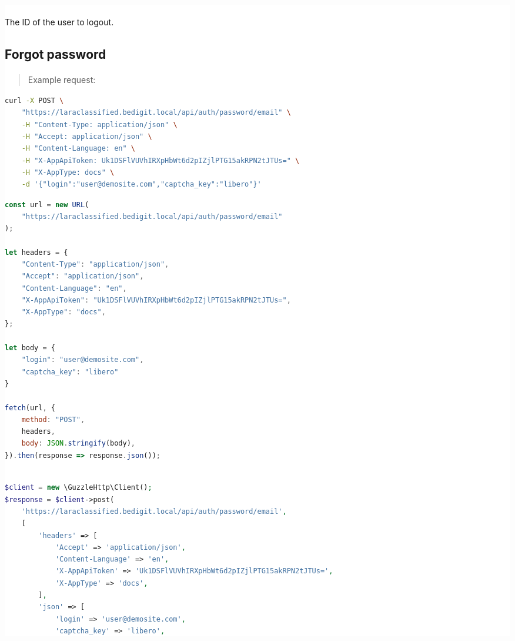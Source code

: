 <input type="number" name="userId" data-endpoint="GETapi-auth-logout--userId-" data-component="url"  hidden>
<br>
The ID of the user to logout.
</p>
</form>


## Forgot password




> Example request:

```bash
curl -X POST \
    "https://laraclassified.bedigit.local/api/auth/password/email" \
    -H "Content-Type: application/json" \
    -H "Accept: application/json" \
    -H "Content-Language: en" \
    -H "X-AppApiToken: Uk1DSFlVUVhIRXpHbWt6d2pIZjlPTG15akRPN2tJTUs=" \
    -H "X-AppType: docs" \
    -d '{"login":"user@demosite.com","captcha_key":"libero"}'

```

```javascript
const url = new URL(
    "https://laraclassified.bedigit.local/api/auth/password/email"
);

let headers = {
    "Content-Type": "application/json",
    "Accept": "application/json",
    "Content-Language": "en",
    "X-AppApiToken": "Uk1DSFlVUVhIRXpHbWt6d2pIZjlPTG15akRPN2tJTUs=",
    "X-AppType": "docs",
};

let body = {
    "login": "user@demosite.com",
    "captcha_key": "libero"
}

fetch(url, {
    method: "POST",
    headers,
    body: JSON.stringify(body),
}).then(response => response.json());
```

```php

$client = new \GuzzleHttp\Client();
$response = $client->post(
    'https://laraclassified.bedigit.local/api/auth/password/email',
    [
        'headers' => [
            'Accept' => 'application/json',
            'Content-Language' => 'en',
            'X-AppApiToken' => 'Uk1DSFlVUVhIRXpHbWt6d2pIZjlPTG15akRPN2tJTUs=',
            'X-AppType' => 'docs',
        ],
        'json' => [
            'login' => 'user@demosite.com',
            'captcha_key' => 'libero',
```